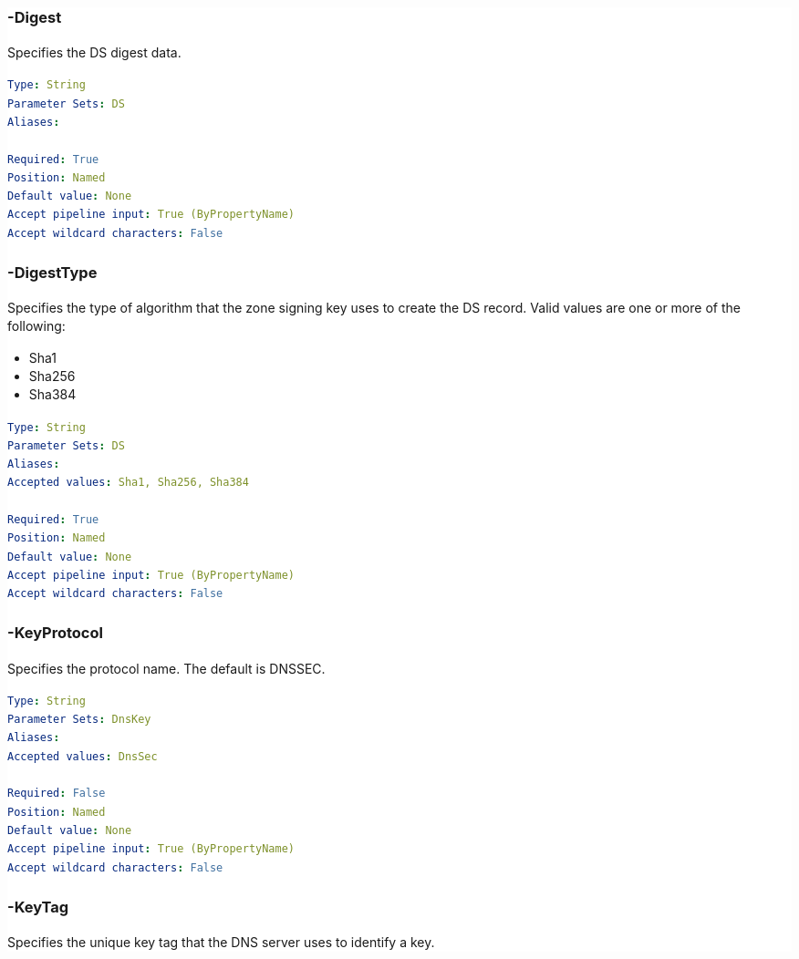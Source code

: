### -Digest
Specifies the DS digest data.

```yaml
Type: String
Parameter Sets: DS
Aliases: 

Required: True
Position: Named
Default value: None
Accept pipeline input: True (ByPropertyName)
Accept wildcard characters: False
```

### -DigestType
Specifies the type of algorithm that the zone signing key uses to create the DS record.
Valid values are one or more of the following: 
- Sha1
- Sha256
- Sha384

```yaml
Type: String
Parameter Sets: DS
Aliases: 
Accepted values: Sha1, Sha256, Sha384

Required: True
Position: Named
Default value: None
Accept pipeline input: True (ByPropertyName)
Accept wildcard characters: False
```

### -KeyProtocol
Specifies the protocol name.
The default is DNSSEC.

```yaml
Type: String
Parameter Sets: DnsKey
Aliases: 
Accepted values: DnsSec

Required: False
Position: Named
Default value: None
Accept pipeline input: True (ByPropertyName)
Accept wildcard characters: False
```

### -KeyTag
Specifies the unique key tag that the DNS server uses to identify a key.
